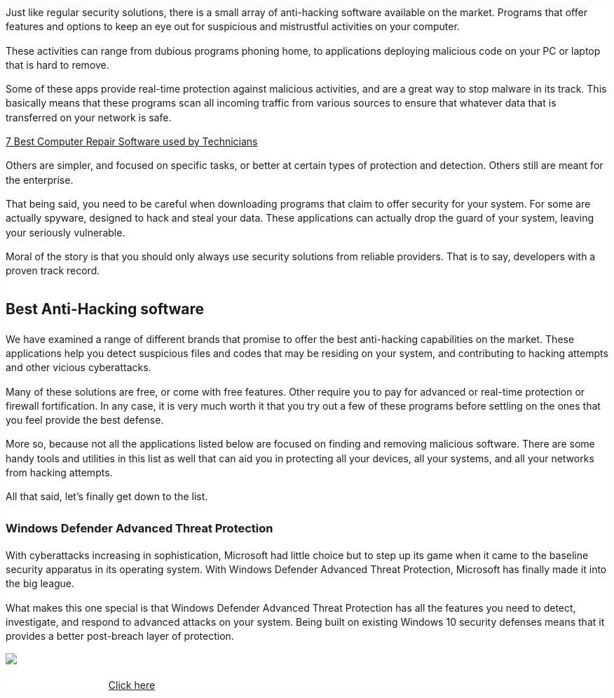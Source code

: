 Just like regular security solutions, there is a small array of anti-hacking software available on the market. Programs that offer features and options to keep an eye out for suspicious and mistrustful activities on your computer.

These activities can range from dubious programs phoning home, to applications deploying malicious code on your PC or laptop that is hard to remove.

Some of these apps provide real-time protection against malicious activities, and are a great way to stop malware in its track. This basically means that these programs scan all incoming traffic from various sources to ensure that whatever data that is transferred on your network is safe.

[7 Best Computer Repair Software used by Technicians](https://tools.techidaily.com/malwarefox/products/)

Others are simpler, and focused on specific tasks, or better at certain types of protection and detection. Others still are meant for the enterprise.

That being said, you need to be careful when downloading programs that claim to offer security for your system. For some are actually spyware, designed to hack and steal your data. These applications can actually drop the guard of your system, leaving your seriously vulnerable.

Moral of the story is that you should only always use security solutions from reliable providers. That is to say, developers with a proven track record.

## Best Anti-Hacking software

We have examined a range of different brands that promise to offer the best anti-hacking capabilities on the market. These applications help you detect suspicious files and codes that may be residing on your system, and contributing to hacking attempts and other vicious cyberattacks.

Many of these solutions are free, or come with free features. Other require you to pay for advanced or real-time protection or firewall fortification. In any case, it is very much worth it that you try out a few of these programs before settling on the ones that you feel provide the best defense.

More so, because not all the applications listed below are focused on finding and removing malicious software. There are some handy tools and utilities in this list as well that can aid you in protecting all your devices, all your systems, and all your networks from hacking attempts.

All that said, let’s finally get down to the list.

### Windows Defender Advanced Threat Protection

With cyberattacks increasing in sophistication, Microsoft had little choice but to step up its game when it came to the baseline security apparatus in its operating system. With Windows Defender Advanced Threat Protection, Microsoft has finally made it into the big league.

What makes this one special is that Windows Defender Advanced Threat Protection has all the features you need to detect, investigate, and respond to advanced attacks on your system. Being built on existing Windows 10 security defenses means that it provides a better post-breach layer of protection. 

![](https://www.malwarefox.com/wp-content/uploads/2020/02/atp.png)


<span id="1983588">
					<video width="576" height="240" style="cursor:pointer"
           poster="//a.impactradius-go.com/display-clicktoplayimage/1983588.png"
           onclick="if(!this.playClicked){this.play();this.setAttribute('controls',true);this.playClicked=true;}">
	   <source src="//a.impactradius-go.com/display-ad/22993-1983588">
	   <img src="//a.impactradius-go.com/display-clicktoplayimage/1983588.png" style="border: none; height: 100%; width: 100%; object-fit: contain">
	</video>
	<div style="width:360px;text-align:center"><a href="javascript:window.open(decodeURIComponent('https%3A%2F%2Fhomestyler.sjv.io%2Fc%2F5597632%2F1983588%2F22993'), '_blank');void(0);">Click here</a></div>
</span>
<img height="0" width="0" src="https://imp.pxf.io/i/5597632/1983588/22993" style="position:absolute;visibility:hidden;" border="0" />
